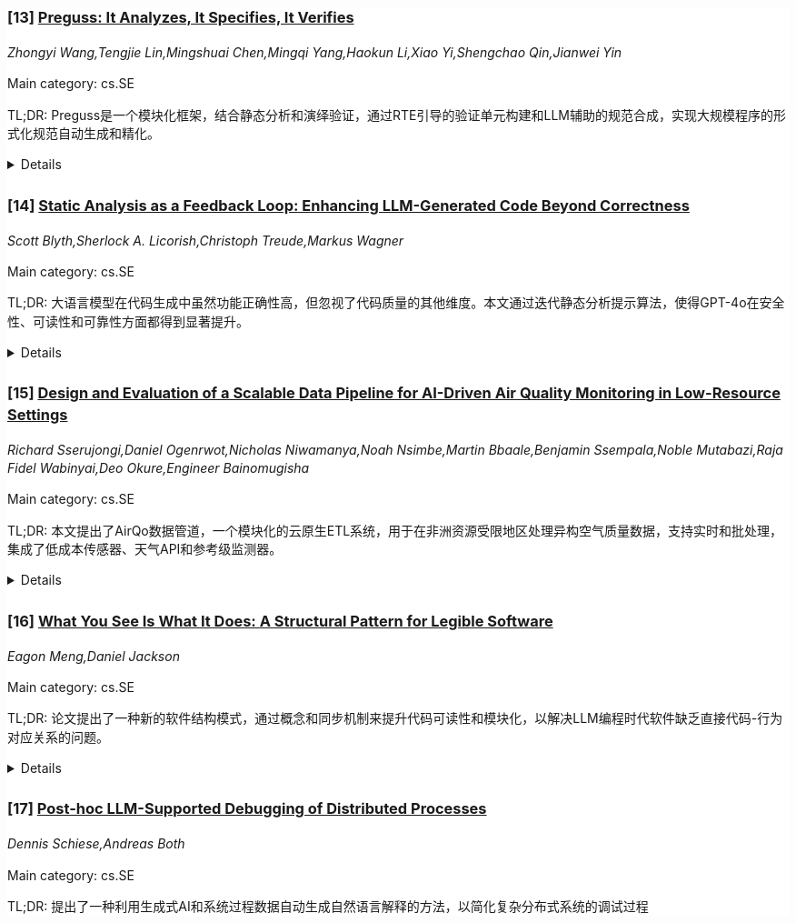 
### [13] [Preguss: It Analyzes, It Specifies, It Verifies](https://arxiv.org/abs/2508.14532)
*Zhongyi Wang,Tengjie Lin,Mingshuai Chen,Mingqi Yang,Haokun Li,Xiao Yi,Shengchao Qin,Jianwei Yin*

Main category: cs.SE

TL;DR: Preguss是一个模块化框架，结合静态分析和演绎验证，通过RTE引导的验证单元构建和LLM辅助的规范合成，实现大规模程序的形式化规范自动生成和精化。


<details><summary>Details</summary></details>


### [14] [Static Analysis as a Feedback Loop: Enhancing LLM-Generated Code Beyond Correctness](https://arxiv.org/abs/2508.14419)
*Scott Blyth,Sherlock A. Licorish,Christoph Treude,Markus Wagner*

Main category: cs.SE

TL;DR: 大语言模型在代码生成中虽然功能正确性高，但忽视了代码质量的其他维度。本文通过迭代静态分析提示算法，使得GPT-4o在安全性、可读性和可靠性方面都得到显著提升。


<details><summary>Details</summary></details>


### [15] [Design and Evaluation of a Scalable Data Pipeline for AI-Driven Air Quality Monitoring in Low-Resource Settings](https://arxiv.org/abs/2508.14451)
*Richard Sserujongi,Daniel Ogenrwot,Nicholas Niwamanya,Noah Nsimbe,Martin Bbaale,Benjamin Ssempala,Noble Mutabazi,Raja Fidel Wabinyai,Deo Okure,Engineer Bainomugisha*

Main category: cs.SE

TL;DR: 本文提出了AirQo数据管道，一个模块化的云原生ETL系统，用于在非洲资源受限地区处理异构空气质量数据，支持实时和批处理，集成了低成本传感器、天气API和参考级监测器。


<details><summary>Details</summary></details>


### [16] [What You See Is What It Does: A Structural Pattern for Legible Software](https://arxiv.org/abs/2508.14511)
*Eagon Meng,Daniel Jackson*

Main category: cs.SE

TL;DR: 论文提出了一种新的软件结构模式，通过概念和同步机制来提升代码可读性和模块化，以解决LLM编程时代软件缺乏直接代码-行为对应关系的问题。


<details><summary>Details</summary></details>


### [17] [Post-hoc LLM-Supported Debugging of Distributed Processes](https://arxiv.org/abs/2508.14540)
*Dennis Schiese,Andreas Both*

Main category: cs.SE

TL;DR: 提出了一种利用生成式AI和系统过程数据自动生成自然语言解释的方法，以简化复杂分布式系统的调试过程
